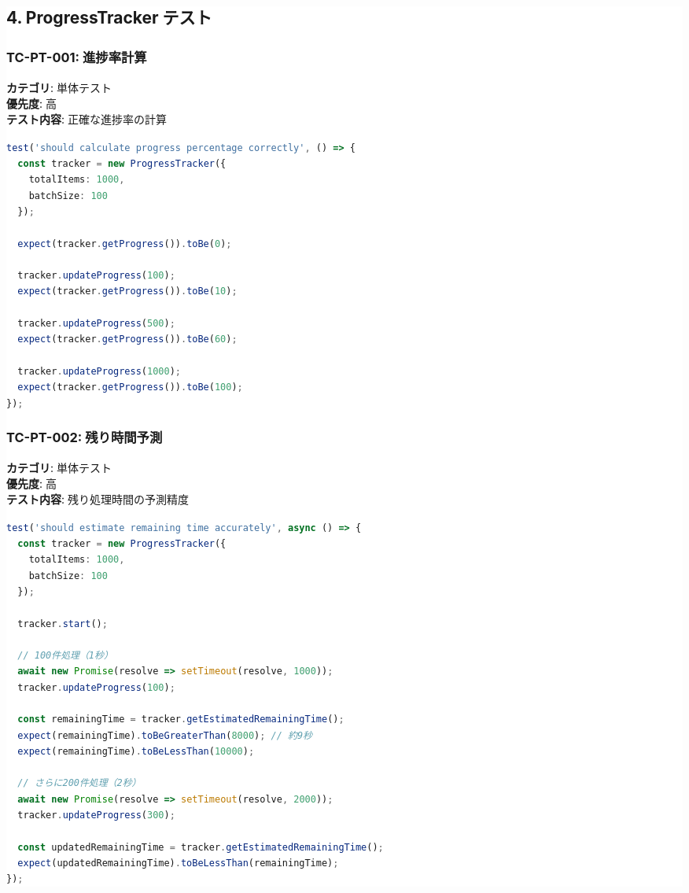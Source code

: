 
## 4. ProgressTracker テスト

### TC-PT-001: 進捗率計算
**カテゴリ**: 単体テスト  
**優先度**: 高  
**テスト内容**: 正確な進捗率の計算

```typescript
test('should calculate progress percentage correctly', () => {
  const tracker = new ProgressTracker({
    totalItems: 1000,
    batchSize: 100
  });
  
  expect(tracker.getProgress()).toBe(0);
  
  tracker.updateProgress(100);
  expect(tracker.getProgress()).toBe(10);
  
  tracker.updateProgress(500);
  expect(tracker.getProgress()).toBe(60);
  
  tracker.updateProgress(1000);
  expect(tracker.getProgress()).toBe(100);
});
```

### TC-PT-002: 残り時間予測
**カテゴリ**: 単体テスト  
**優先度**: 高  
**テスト内容**: 残り処理時間の予測精度

```typescript
test('should estimate remaining time accurately', async () => {
  const tracker = new ProgressTracker({
    totalItems: 1000,
    batchSize: 100
  });
  
  tracker.start();
  
  // 100件処理（1秒）
  await new Promise(resolve => setTimeout(resolve, 1000));
  tracker.updateProgress(100);
  
  const remainingTime = tracker.getEstimatedRemainingTime();
  expect(remainingTime).toBeGreaterThan(8000); // 約9秒
  expect(remainingTime).toBeLessThan(10000);
  
  // さらに200件処理（2秒）
  await new Promise(resolve => setTimeout(resolve, 2000));
  tracker.updateProgress(300);
  
  const updatedRemainingTime = tracker.getEstimatedRemainingTime();
  expect(updatedRemainingTime).toBeLessThan(remainingTime);
});
```

